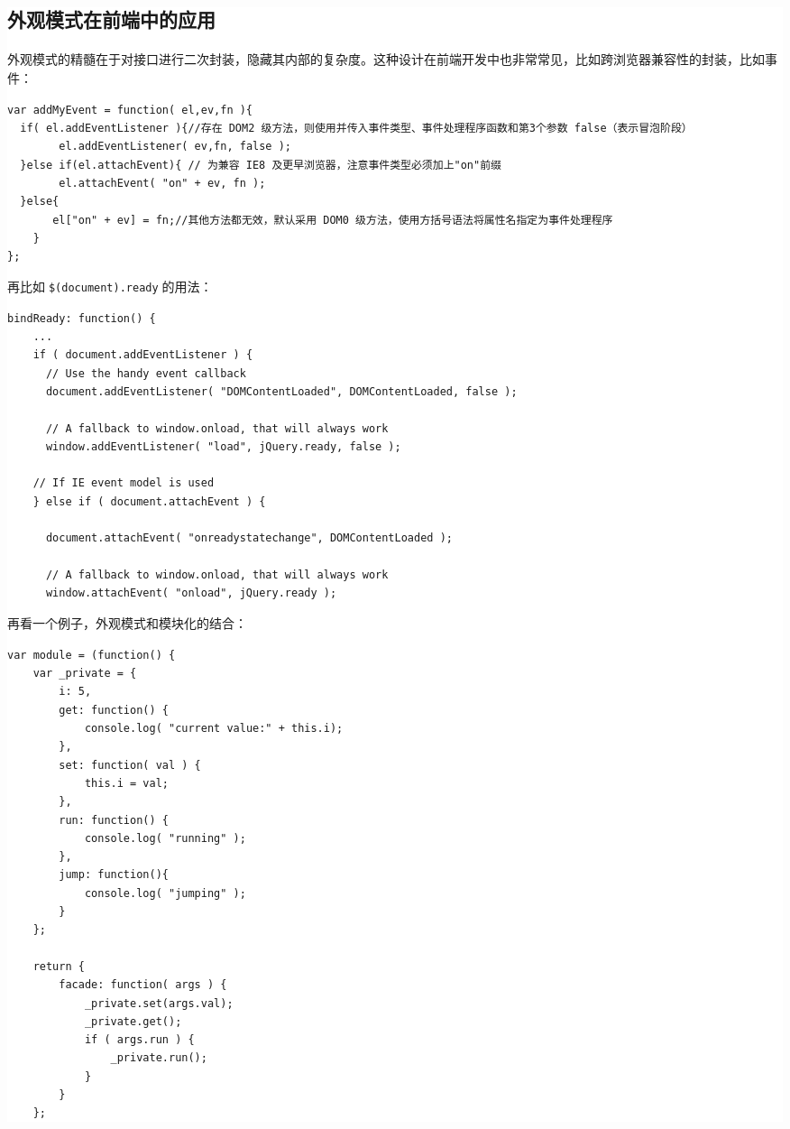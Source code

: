 ## 外观模式在前端中的应用

外观模式的精髓在于对接口进行二次封装，隐藏其内部的复杂度。这种设计在前端开发中也非常常见，比如跨浏览器兼容性的封装，比如事件：

```text
var addMyEvent = function( el,ev,fn ){
  if( el.addEventListener ){//存在 DOM2 级方法，则使用并传入事件类型、事件处理程序函数和第3个参数 false（表示冒泡阶段）
        el.addEventListener( ev,fn, false );
  }else if(el.attachEvent){ // 为兼容 IE8 及更早浏览器，注意事件类型必须加上"on"前缀
        el.attachEvent( "on" + ev, fn );
  }else{
       el["on" + ev] = fn;//其他方法都无效，默认采用 DOM0 级方法，使用方括号语法将属性名指定为事件处理程序
    }
};
```

再比如 `$(document).ready` 的用法：

```text
bindReady: function() {
    ...
    if ( document.addEventListener ) {
      // Use the handy event callback
      document.addEventListener( "DOMContentLoaded", DOMContentLoaded, false );

      // A fallback to window.onload, that will always work
      window.addEventListener( "load", jQuery.ready, false );

    // If IE event model is used
    } else if ( document.attachEvent ) {

      document.attachEvent( "onreadystatechange", DOMContentLoaded );

      // A fallback to window.onload, that will always work
      window.attachEvent( "onload", jQuery.ready );
```

再看一个例子，外观模式和模块化的结合：

```text
var module = (function() {
    var _private = {
        i: 5,
        get: function() {
            console.log( "current value:" + this.i);
        },
        set: function( val ) {
            this.i = val;
        },
        run: function() {
            console.log( "running" );
        },
        jump: function(){
            console.log( "jumping" );
        }
    };

    return {
        facade: function( args ) {
            _private.set(args.val);
            _private.get();
            if ( args.run ) {
                _private.run();
            }
        }
    };
```